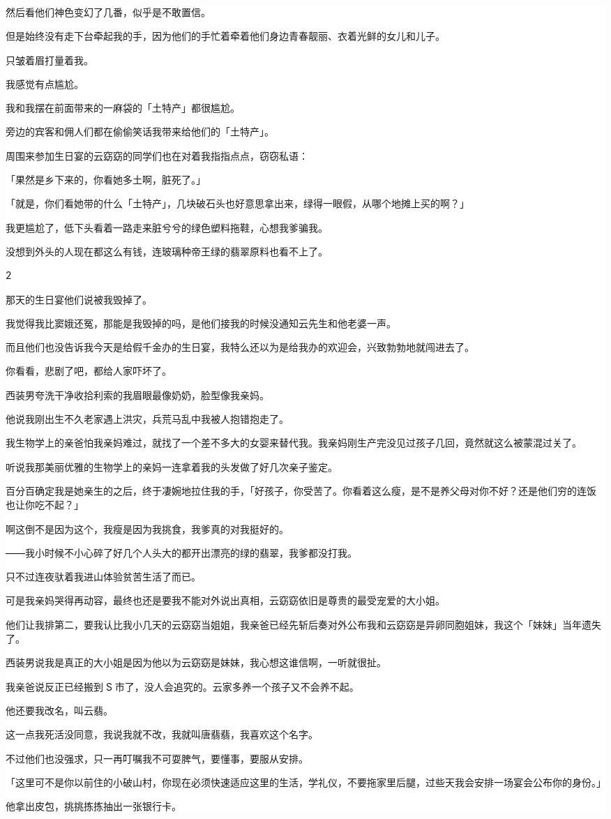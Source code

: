 然后看他们神色变幻了几番，似乎是不敢置信。

但是始终没有走下台牵起我的手，因为他们的手忙着牵着他们身边青春靓丽、衣着光鲜的女儿和儿子。

只皱着眉打量着我。

我感觉有点尴尬。

我和我摆在前面带来的一麻袋的「土特产」都很尴尬。

旁边的宾客和佣人们都在偷偷笑话我带来给他们的「土特产」。

周围来参加生日宴的云窈窈的同学们也在对着我指指点点，窃窃私语：

「果然是乡下来的，你看她多土啊，脏死了。」

「就是，你们看她带的什么「土特产」，几块破石头也好意思拿出来，绿得一眼假，从哪个地摊上买的啊？」

我更尴尬了，低下头看着一路走来脏兮兮的绿色塑料拖鞋，心想我爹骗我。

没想到外头的人现在都这么有钱，连玻璃种帝王绿的翡翠原料也看不上了。

2

那天的生日宴他们说被我毁掉了。

我觉得我比窦娥还冤，那能是我毁掉的吗，是他们接我的时候没通知云先生和他老婆一声。

而且他们也没告诉我今天是给假千金办的生日宴，我特么还以为是给我办的欢迎会，兴致勃勃地就闯进去了。

你看看，悲剧了吧，都给人家吓坏了。

西装男夸洗干净收拾利索的我眉眼最像奶奶，脸型像我亲妈。

他说我刚出生不久老家遇上洪灾，兵荒马乱中我被人抱错抱走了。

我生物学上的亲爸怕我亲妈难过，就找了一个差不多大的女婴来替代我。我亲妈刚生产完没见过孩子几回，竟然就这么被蒙混过关了。

听说我那美丽优雅的生物学上的亲妈一连拿着我的头发做了好几次亲子鉴定。

百分百确定我是她亲生的之后，终于凄婉地拉住我的手，「好孩子，你受苦了。你看着这么瘦，是不是养父母对你不好？还是他们穷的连饭也让你吃不起？」

啊这倒不是因为这个，我瘦是因为我挑食，我爹真的对我挺好的。

——我小时候不小心碎了好几个人头大的都开出漂亮的绿的翡翠，我爹都没打我。

只不过连夜驮着我进山体验贫苦生活了而已。

可是我亲妈哭得再动容，最终也还是要我不能对外说出真相，云窈窈依旧是尊贵的最受宠爱的大小姐。

他们让我排第二，要我认比我小几天的云窈窈当姐姐，我亲爸已经先斩后奏对外公布我和云窈窈是异卵同胞姐妹，我这个「妹妹」当年遗失了。

西装男说我是真正的大小姐是因为他以为云窈窈是妹妹，我心想这谁信啊，一听就很扯。

我亲爸说反正已经搬到 S 市了，没人会追究的。云家多养一个孩子又不会养不起。

他还要我改名，叫云翡。

这一点我死活没同意，我说我就不改，我就叫唐翡翡，我喜欢这个名字。

不过他们也没强求，只一再叮嘱我不可耍脾气，要懂事，要服从安排。

「这里可不是你以前住的小破山村，你现在必须快速适应这里的生活，学礼仪，不要拖家里后腿，过些天我会安排一场宴会公布你的身份。」

他拿出皮包，挑挑拣拣抽出一张银行卡。

